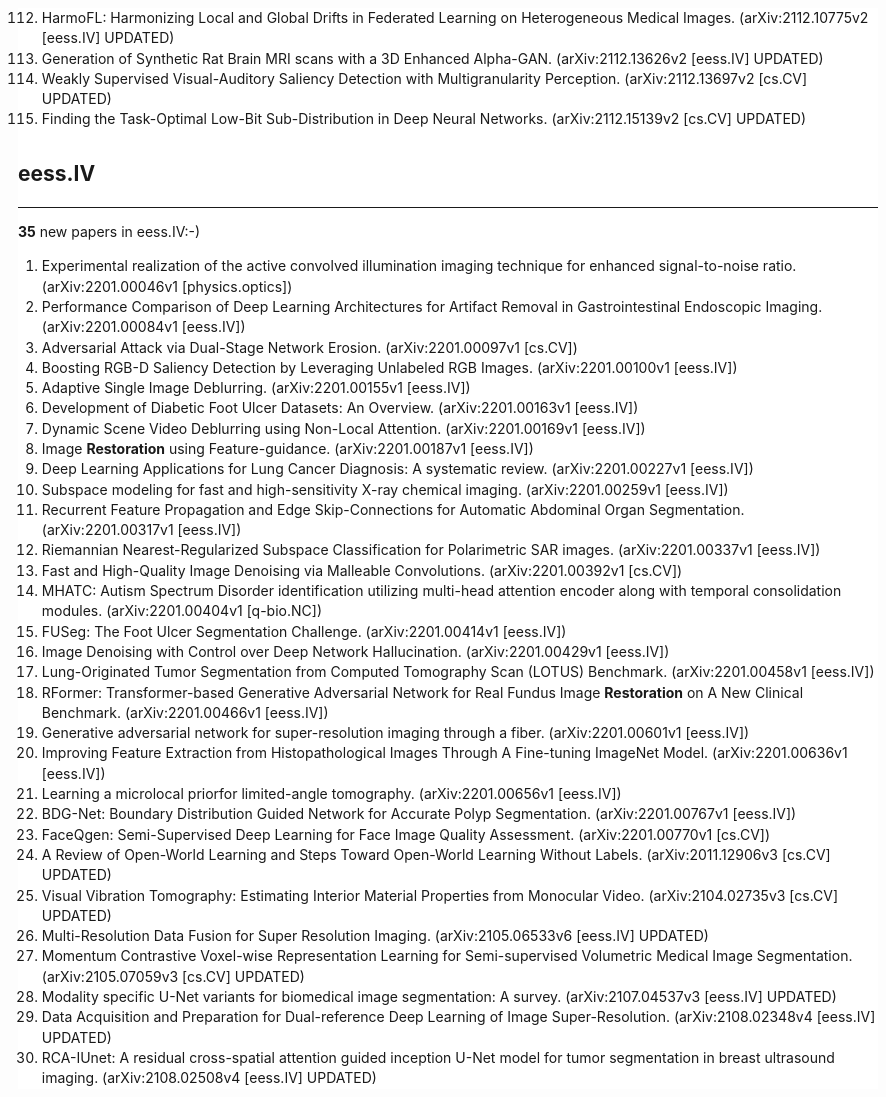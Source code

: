 112. HarmoFL: Harmonizing Local and Global Drifts in Federated Learning on Heterogeneous Medical Images. (arXiv:2112.10775v2 [eess.IV] UPDATED)
113. Generation of Synthetic Rat Brain MRI scans with a 3D Enhanced Alpha-GAN. (arXiv:2112.13626v2 [eess.IV] UPDATED)
114. Weakly Supervised Visual-Auditory Saliency Detection with Multigranularity Perception. (arXiv:2112.13697v2 [cs.CV] UPDATED)
115. Finding the Task-Optimal Low-Bit Sub-Distribution in Deep Neural Networks. (arXiv:2112.15139v2 [cs.CV] UPDATED)
## eess.IV
---
**35** new papers in eess.IV:-) 
1. Experimental realization of the active convolved illumination imaging technique for enhanced signal-to-noise ratio. (arXiv:2201.00046v1 [physics.optics])
2. Performance Comparison of Deep Learning Architectures for Artifact Removal in Gastrointestinal Endoscopic Imaging. (arXiv:2201.00084v1 [eess.IV])
3. Adversarial Attack via Dual-Stage Network Erosion. (arXiv:2201.00097v1 [cs.CV])
4. Boosting RGB-D Saliency Detection by Leveraging Unlabeled RGB Images. (arXiv:2201.00100v1 [eess.IV])
5. Adaptive Single Image Deblurring. (arXiv:2201.00155v1 [eess.IV])
6. Development of Diabetic Foot Ulcer Datasets: An Overview. (arXiv:2201.00163v1 [eess.IV])
7. Dynamic Scene Video Deblurring using Non-Local Attention. (arXiv:2201.00169v1 [eess.IV])
8. Image **Restoration** using Feature-guidance. (arXiv:2201.00187v1 [eess.IV])
9. Deep Learning Applications for Lung Cancer Diagnosis: A systematic review. (arXiv:2201.00227v1 [eess.IV])
10. Subspace modeling for fast and high-sensitivity X-ray chemical imaging. (arXiv:2201.00259v1 [eess.IV])
11. Recurrent Feature Propagation and Edge Skip-Connections for Automatic Abdominal Organ Segmentation. (arXiv:2201.00317v1 [eess.IV])
12. Riemannian Nearest-Regularized Subspace Classification for Polarimetric SAR images. (arXiv:2201.00337v1 [eess.IV])
13. Fast and High-Quality Image Denoising via Malleable Convolutions. (arXiv:2201.00392v1 [cs.CV])
14. MHATC: Autism Spectrum Disorder identification utilizing multi-head attention encoder along with temporal consolidation modules. (arXiv:2201.00404v1 [q-bio.NC])
15. FUSeg: The Foot Ulcer Segmentation Challenge. (arXiv:2201.00414v1 [eess.IV])
16. Image Denoising with Control over Deep Network Hallucination. (arXiv:2201.00429v1 [eess.IV])
17. Lung-Originated Tumor Segmentation from Computed Tomography Scan (LOTUS) Benchmark. (arXiv:2201.00458v1 [eess.IV])
18. RFormer: Transformer-based Generative Adversarial Network for Real Fundus Image **Restoration** on A New Clinical Benchmark. (arXiv:2201.00466v1 [eess.IV])
19. Generative adversarial network for super-resolution imaging through a fiber. (arXiv:2201.00601v1 [eess.IV])
20. Improving Feature Extraction from Histopathological Images Through A Fine-tuning ImageNet Model. (arXiv:2201.00636v1 [eess.IV])
21. Learning a microlocal priorfor limited-angle tomography. (arXiv:2201.00656v1 [eess.IV])
22. BDG-Net: Boundary Distribution Guided Network for Accurate Polyp Segmentation. (arXiv:2201.00767v1 [eess.IV])
23. FaceQgen: Semi-Supervised Deep Learning for Face Image Quality Assessment. (arXiv:2201.00770v1 [cs.CV])
24. A Review of Open-World Learning and Steps Toward Open-World Learning Without Labels. (arXiv:2011.12906v3 [cs.CV] UPDATED)
25. Visual Vibration Tomography: Estimating Interior Material Properties from Monocular Video. (arXiv:2104.02735v3 [cs.CV] UPDATED)
26. Multi-Resolution Data Fusion for Super Resolution Imaging. (arXiv:2105.06533v6 [eess.IV] UPDATED)
27. Momentum Contrastive Voxel-wise Representation Learning for Semi-supervised Volumetric Medical Image Segmentation. (arXiv:2105.07059v3 [cs.CV] UPDATED)
28. Modality specific U-Net variants for biomedical image segmentation: A survey. (arXiv:2107.04537v3 [eess.IV] UPDATED)
29. Data Acquisition and Preparation for Dual-reference Deep Learning of Image Super-Resolution. (arXiv:2108.02348v4 [eess.IV] UPDATED)
30. RCA-IUnet: A residual cross-spatial attention guided inception U-Net model for tumor segmentation in breast ultrasound imaging. (arXiv:2108.02508v4 [eess.IV] UPDATED)